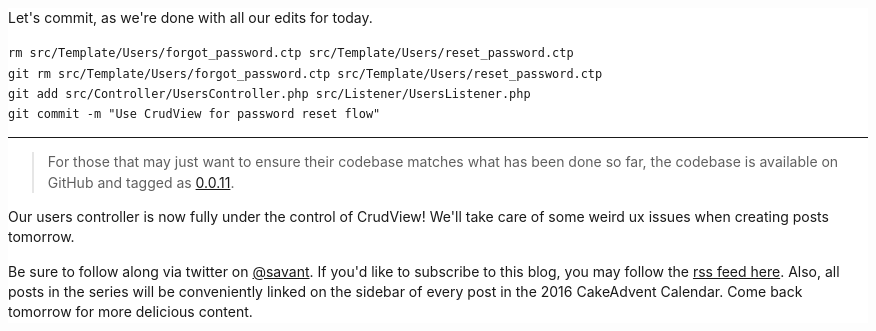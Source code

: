 Let's commit, as we're done with all our edits for today.

```shell
rm src/Template/Users/forgot_password.ctp src/Template/Users/reset_password.ctp
git rm src/Template/Users/forgot_password.ctp src/Template/Users/reset_password.ctp
git add src/Controller/UsersController.php src/Listener/UsersListener.php
git commit -m "Use CrudView for password reset flow"
```

---

> For those that may just want to ensure their codebase matches what has been done so far, the codebase is available on GitHub and tagged as [0.0.11](https://github.com/josegonzalez/cakeadvent-2016/tree/0.0.11).

Our users controller is now fully under the control of CrudView! We'll take care of some weird ux issues when creating posts tomorrow.

Be sure to follow along via twitter on [@savant](https://twitter.com/savant). If you'd like to subscribe to this blog, you may follow the [rss feed here](/atom.xml). Also, all posts in the series will be conveniently linked on the sidebar of every post in the 2016 CakeAdvent Calendar. Come back tomorrow for more delicious content.
